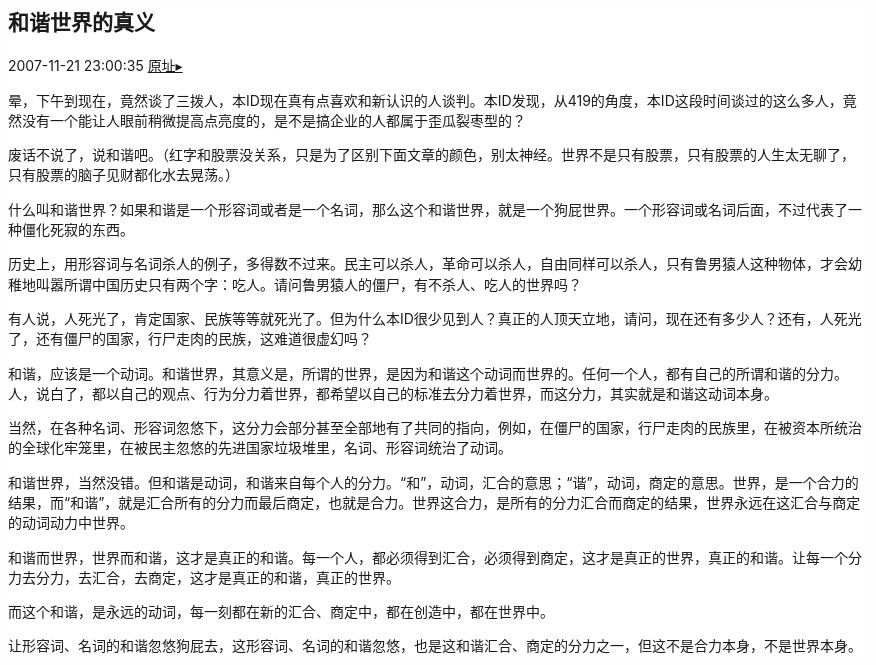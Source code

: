 ## 和谐世界的真义
2007-11-21 23:00:35
[原址▸](http://www.fxgan.com/chan_time/2007_07_12/832.htm)



 晕，下午到现在，竟然谈了三拨人，本ID现在真有点喜欢和新认识的人谈判。本ID发现，从419的角度，本ID这段时间谈过的这么多人，竟然没有一个能让人眼前稍微提高点亮度的，是不是搞企业的人都属于歪瓜裂枣型的？


 


 废话不说了，说和谐吧。（红字和股票没关系，只是为了区别下面文章的颜色，别太神经。世界不是只有股票，只有股票的人生太无聊了，只有股票的脑子见财都化水去晃荡。）


 


 什么叫和谐世界？如果和谐是一个形容词或者是一个名词，那么这个和谐世界，就是一个狗屁世界。一个形容词或名词后面，不过代表了一种僵化死寂的东西。


 


 历史上，用形容词与名词杀人的例子，多得数不过来。民主可以杀人，革命可以杀人，自由同样可以杀人，只有鲁男猿人这种物体，才会幼稚地叫嚣所谓中国历史只有两个字：吃人。请问鲁男猿人的僵尸，有不杀人、吃人的世界吗？


 


 有人说，人死光了，肯定国家、民族等等就死光了。但为什么本ID很少见到人？真正的人顶天立地，请问，现在还有多少人？还有，人死光了，还有僵尸的国家，行尸走肉的民族，这难道很虚幻吗？


 


 和谐，应该是一个动词。和谐世界，其意义是，所谓的世界，是因为和谐这个动词而世界的。任何一个人，都有自己的所谓和谐的分力。人，说白了，都以自己的观点、行为分力着世界，都希望以自己的标准去分力着世界，而这分力，其实就是和谐这动词本身。


 


 当然，在各种名词、形容词忽悠下，这分力会部分甚至全部地有了共同的指向，例如，在僵尸的国家，行尸走肉的民族里，在被资本所统治的全球化牢笼里，在被民主忽悠的先进国家垃圾堆里，名词、形容词统治了动词。


 


 和谐世界，当然没错。但和谐是动词，和谐来自每个人的分力。“和”，动词，汇合的意思；“谐”，动词，商定的意思。世界，是一个合力的结果，而“和谐”，就是汇合所有的分力而最后商定，也就是合力。世界这合力，是所有的分力汇合而商定的结果，世界永远在这汇合与商定的动词动力中世界。


 


 和谐而世界，世界而和谐，这才是真正的和谐。每一个人，都必须得到汇合，必须得到商定，这才是真正的世界，真正的和谐。让每一个分力去分力，去汇合，去商定，这才是真正的和谐，真正的世界。


 


 而这个和谐，是永远的动词，每一刻都在新的汇合、商定中，都在创造中，都在世界中。


 


 让形容词、名词的和谐忽悠狗屁去，这形容词、名词的和谐忽悠，也是这和谐汇合、商定的分力之一，但这不是合力本身，不是世界本身。


 

